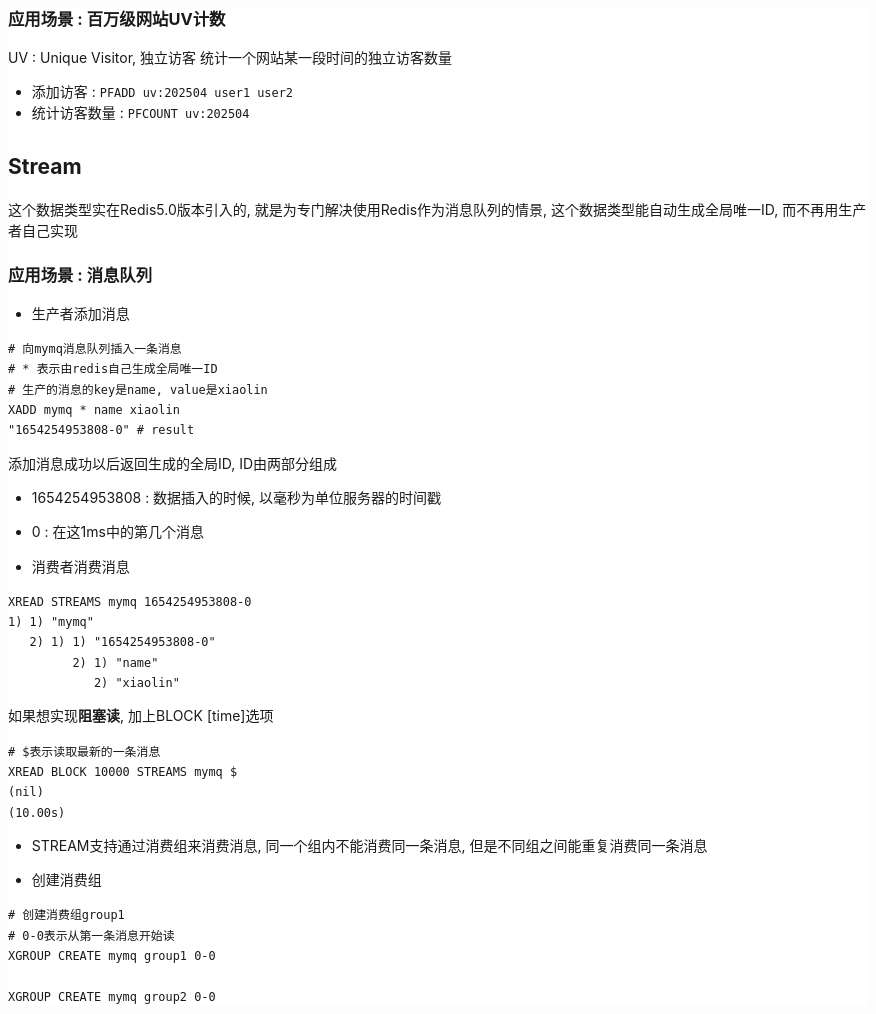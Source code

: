 ### 应用场景 : 百万级网站UV计数

UV : Unique Visitor, 独立访客
统计一个网站某一段时间的独立访客数量

- 添加访客 : `PFADD uv:202504 user1 user2`
- 统计访客数量 : `PFCOUNT uv:202504`

## Stream

这个数据类型实在Redis5.0版本引入的, 就是为专门解决使用Redis作为消息队列的情景, 这个数据类型能自动生成全局唯一ID, 而不再用生产者自己实现

### 应用场景 : 消息队列

- 生产者添加消息

```redis
# 向mymq消息队列插入一条消息
# * 表示由redis自己生成全局唯一ID
# 生产的消息的key是name, value是xiaolin
XADD mymq * name xiaolin
"1654254953808-0" # result
```

添加消息成功以后返回生成的全局ID, ID由两部分组成

- 1654254953808 : 数据插入的时候, 以毫秒为单位服务器的时间戳
- 0 : 在这1ms中的第几个消息

- 消费者消费消息

```redis
XREAD STREAMS mymq 1654254953808-0
1) 1) "mymq"
   2) 1) 1) "1654254953808-0"
         2) 1) "name"
            2) "xiaolin"
```

如果想实现**阻塞读**, 加上BLOCK \[time\]选项

```redis
# $表示读取最新的一条消息
XREAD BLOCK 10000 STREAMS mymq $
(nil)
(10.00s)
```

- STREAM支持通过消费组来消费消息, 同一个组内不能消费同一条消息, 但是不同组之间能重复消费同一条消息

- 创建消费组

```redis
# 创建消费组group1
# 0-0表示从第一条消息开始读
XGROUP CREATE mymq group1 0-0

XGROUP CREATE mymq group2 0-0
```
